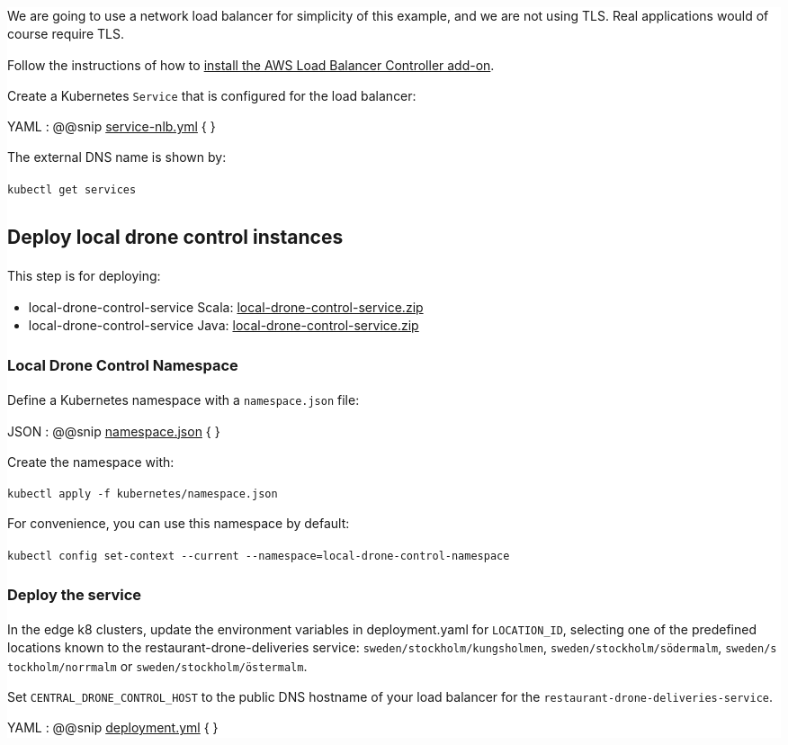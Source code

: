 We are going to use a network load balancer for simplicity of this example, and we are not using TLS. Real applications would of course require TLS.

Follow the instructions of how to [install the AWS Load Balancer Controller add-on](https://docs.aws.amazon.com/eks/latest/userguide/aws-load-balancer-controller.html).

Create a Kubernetes `Service` that is configured for the load balancer:

YAML
:  @@snip [service-nlb.yml](/samples/grpc/restaurant-drone-deliveries-service-scala/kubernetes/service-nlb.yml) { }

The external DNS name is shown by:

```
kubectl get services
```


## Deploy local drone control instances

This step is for deploying:

* local-drone-control-service Scala: [local-drone-control-service.zip](../attachments/local-drone-control-service-scala.zip)
* local-drone-control-service Java: [local-drone-control-service.zip](../attachments/local-drone-control-service-java.zip)

### Local Drone Control Namespace

Define a Kubernetes namespace with a `namespace.json` file:

JSON
:  @@snip [namespace.json](/samples/grpc/local-drone-control-scala/kubernetes/namespace.json) { }

Create the namespace with:

```
kubectl apply -f kubernetes/namespace.json
```

For convenience, you can use this namespace by default:

```
kubectl config set-context --current --namespace=local-drone-control-namespace
```

### Deploy the service

In the edge k8 clusters, update the environment variables in deployment.yaml for `LOCATION_ID`, selecting one of the 
predefined locations known to the restaurant-drone-deliveries service: `sweden/stockholm/kungsholmen`,
`sweden/stockholm/södermalm`, `sweden/stockholm/norrmalm` or `sweden/stockholm/östermalm`.

Set `CENTRAL_DRONE_CONTROL_HOST` to the public DNS hostname of your load balancer for the `restaurant-drone-deliveries-service`.

YAML
:  @@snip [deployment.yml](/samples/grpc/local-drone-control-scala/kubernetes/deployment.yml) { }
